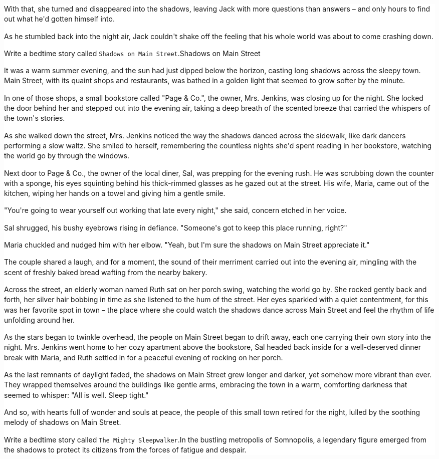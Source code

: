 With that, she turned and disappeared into the shadows, leaving Jack with more questions than answers – and only hours to find out what he'd gotten himself into.

As he stumbled back into the night air, Jack couldn't shake off the feeling that his whole world was about to come crashing down.<end>

Write a bedtime story called `Shadows on Main Street`.<start>Shadows on Main Street

It was a warm summer evening, and the sun had just dipped below the horizon, casting long shadows across the sleepy town. Main Street, with its quaint shops and restaurants, was bathed in a golden light that seemed to grow softer by the minute.

In one of those shops, a small bookstore called "Page & Co.", the owner, Mrs. Jenkins, was closing up for the night. She locked the door behind her and stepped out into the evening air, taking a deep breath of the scented breeze that carried the whispers of the town's stories.

As she walked down the street, Mrs. Jenkins noticed the way the shadows danced across the sidewalk, like dark dancers performing a slow waltz. She smiled to herself, remembering the countless nights she'd spent reading in her bookstore, watching the world go by through the windows.

Next door to Page & Co., the owner of the local diner, Sal, was prepping for the evening rush. He was scrubbing down the counter with a sponge, his eyes squinting behind his thick-rimmed glasses as he gazed out at the street. His wife, Maria, came out of the kitchen, wiping her hands on a towel and giving him a gentle smile.

"You're going to wear yourself out working that late every night," she said, concern etched in her voice.

Sal shrugged, his bushy eyebrows rising in defiance. "Someone's got to keep this place running, right?"

Maria chuckled and nudged him with her elbow. "Yeah, but I'm sure the shadows on Main Street appreciate it."

The couple shared a laugh, and for a moment, the sound of their merriment carried out into the evening air, mingling with the scent of freshly baked bread wafting from the nearby bakery.

Across the street, an elderly woman named Ruth sat on her porch swing, watching the world go by. She rocked gently back and forth, her silver hair bobbing in time as she listened to the hum of the street. Her eyes sparkled with a quiet contentment, for this was her favorite spot in town – the place where she could watch the shadows dance across Main Street and feel the rhythm of life unfolding around her.

As the stars began to twinkle overhead, the people on Main Street began to drift away, each one carrying their own story into the night. Mrs. Jenkins went home to her cozy apartment above the bookstore, Sal headed back inside for a well-deserved dinner break with Maria, and Ruth settled in for a peaceful evening of rocking on her porch.

As the last remnants of daylight faded, the shadows on Main Street grew longer and darker, yet somehow more vibrant than ever. They wrapped themselves around the buildings like gentle arms, embracing the town in a warm, comforting darkness that seemed to whisper: "All is well. Sleep tight."

And so, with hearts full of wonder and souls at peace, the people of this small town retired for the night, lulled by the soothing melody of shadows on Main Street.<end>

Write a bedtime story called `The Mighty Sleepwalker`.<start>In the bustling metropolis of Somnopolis, a legendary figure emerged from the shadows to protect its citizens from the forces of fatigue and despair.
